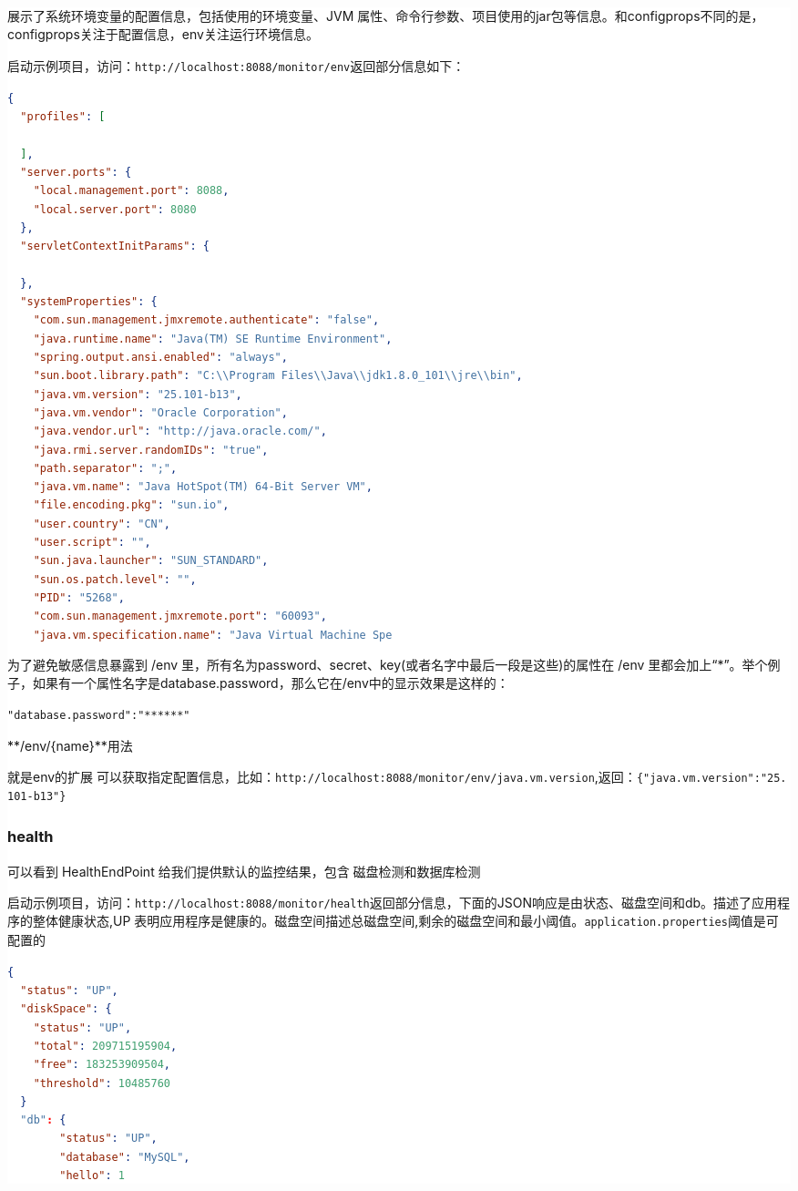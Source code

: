 展示了系统环境变量的配置信息，包括使用的环境变量、JVM 属性、命令行参数、项目使用的jar包等信息。和configprops不同的是，configprops关注于配置信息，env关注运行环境信息。

启动示例项目，访问：`http://localhost:8088/monitor/env`返回部分信息如下：

``` json
{
  "profiles": [
    
  ],
  "server.ports": {
    "local.management.port": 8088,
    "local.server.port": 8080
  },
  "servletContextInitParams": {
    
  },
  "systemProperties": {
    "com.sun.management.jmxremote.authenticate": "false",
    "java.runtime.name": "Java(TM) SE Runtime Environment",
    "spring.output.ansi.enabled": "always",
    "sun.boot.library.path": "C:\\Program Files\\Java\\jdk1.8.0_101\\jre\\bin",
    "java.vm.version": "25.101-b13",
    "java.vm.vendor": "Oracle Corporation",
    "java.vendor.url": "http://java.oracle.com/",
    "java.rmi.server.randomIDs": "true",
    "path.separator": ";",
    "java.vm.name": "Java HotSpot(TM) 64-Bit Server VM",
    "file.encoding.pkg": "sun.io",
    "user.country": "CN",
    "user.script": "",
    "sun.java.launcher": "SUN_STANDARD",
    "sun.os.patch.level": "",
    "PID": "5268",
    "com.sun.management.jmxremote.port": "60093",
    "java.vm.specification.name": "Java Virtual Machine Spe
```

为了避免敏感信息暴露到 /env 里，所有名为password、secret、key(或者名字中最后一段是这些)的属性在 /env 里都会加上“*”。举个例子，如果有一个属性名字是database.password，那么它在/env中的显示效果是这样的：

`"database.password":"******"`

**/env/{name}**用法

就是env的扩展 可以获取指定配置信息，比如：`http://localhost:8088/monitor/env/java.vm.version`,返回：`{"java.vm.version":"25.101-b13"}`


###  health

可以看到 HealthEndPoint 给我们提供默认的监控结果，包含 磁盘检测和数据库检测

启动示例项目，访问：`http://localhost:8088/monitor/health`返回部分信息，下面的JSON响应是由状态、磁盘空间和db。描述了应用程序的整体健康状态,UP 表明应用程序是健康的。磁盘空间描述总磁盘空间,剩余的磁盘空间和最小阈值。`application.properties`阈值是可配置的

``` json
{
  "status": "UP",
  "diskSpace": {
    "status": "UP",
    "total": 209715195904,
    "free": 183253909504,
    "threshold": 10485760
  }
  "db": {
        "status": "UP",
        "database": "MySQL",
        "hello": 1
```